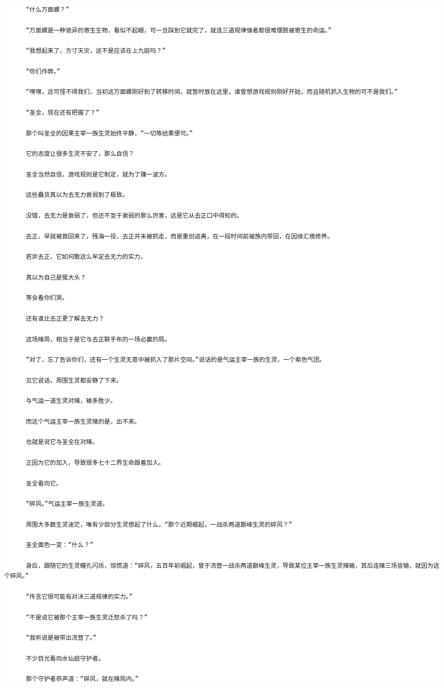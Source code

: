           “什么万面螺？”
      
          “万面螺是一种诡异的寄生生物，看似不起眼，可一旦踩到它就完了，就连三道规律强者都很难摆脱被寄生的命运。”
      
          “我想起来了，方寸天灾，这不是应该在上九庭吗？”
      
          “你们作弊。”
      
          “嘿嘿，这可怪不得我们，当初这万面螺刚好到了转移时间，就暂时放在这里，谁曾想游戏规则刚好开始，而且随机抓入生物的可不是我们。”
      
          “圣全，现在还有把握了？”
      
          那个叫圣全的因果主宰一族生灵始终平静，“一切等结果便可。”
      
          它的态度让很多生灵不安了，那么自信？
      
          圣全当然自信，游戏规则是它制定，就为了赚一波方。
      
          这些蠢货真以为去无力衰弱到了极致。
      
          没错，去无力是衰弱了，但还不至于衰弱的那么厉害，这是它从去正口中得知的。
      
          去正，早就被救回来了，残海一役，去正并未被抓走，而是重创逃离，在一段时间前被族内带回，在因缘汇境修养。
      
          若非去正，它如何敢这么牟定去无力的实力。
      
          真以为自己是冤大头？
      
          等会看你们哭。
      
          还有谁比去正更了解去无力？
      
          这场赌局，相当于是它与去正联手布的一场必赢的局。
      
          “对了，忘了告诉你们，还有一个生灵无意中被抓入了那片空间。”说话的是气运主宰一族的生灵，一个紫色气团。
      
          见它说话，周围生灵都安静了下来。
      
          与气运一道生灵对赌，输多胜少。
      
          而这个气运主宰一族生灵赌的是，出不来。
      
          也就是说它与圣全在对赌。
      
          正因为它的加入，导致很多七十二界生命跟着加入。
      
          圣全看向它。
      
          “碎风。”气运主宰一族生灵道。
      
          周围大多数生灵迷茫，唯有少部分生灵想起了什么，“那个近期崛起，一战杀两道巅峰生灵的碎风？”
      
          圣全面色一变：“什么？”
      
          身后，跟随它的生灵瞳孔闪烁，惊慌道：“碎风，五百年前崛起，曾于流营一战杀两道巅峰生灵，导致某位主宰一族生灵赌输，其后连赌三场皆输，就因为这个碎风。”
      
          “传言它很可能有对决三道规律的实力。”
      
          “不是说它被那个主宰一族生灵迁怒杀了吗？”
      
          “我听说是被带出流营了。”
      
          不少目光看向水仙庭守护者。
      
          那个守护者恭声道：“碎风，就在赌局内。”
      